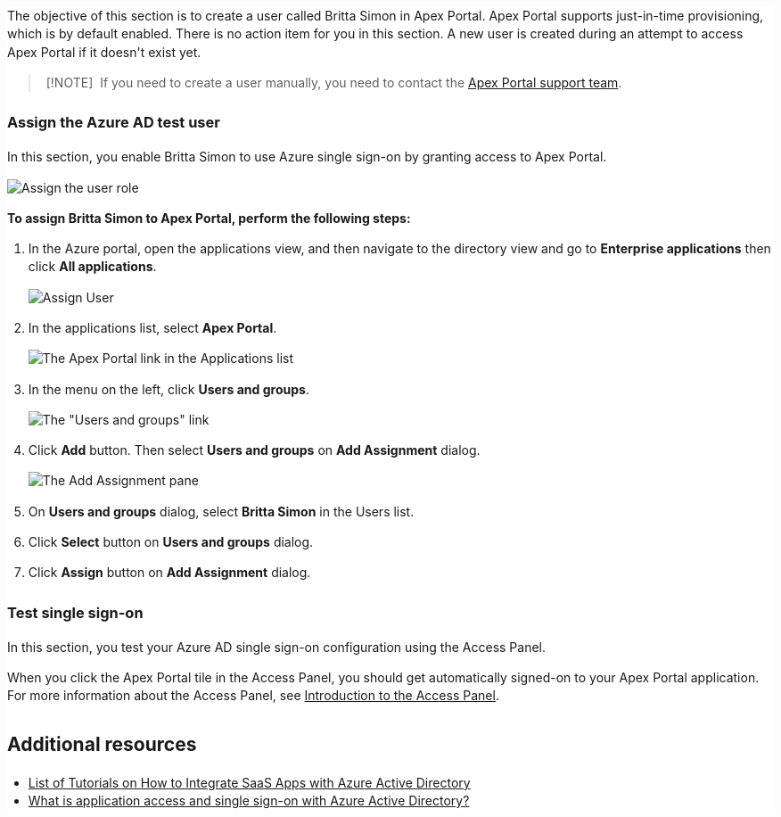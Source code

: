 The objective of this section is to create a user called Britta Simon in Apex Portal. Apex Portal supports just-in-time provisioning, which is by default enabled. There is no action item for you in this section. A new user is created during an attempt to access Apex Portal if it doesn't exist yet.
 
> [!NOTE]
> If you need to create a user manually, you need to contact the [Apex Portal support team](mailto:support@apexanalytix.com).

### Assign the Azure AD test user

In this section, you enable Britta Simon to use Azure single sign-on by granting access to Apex Portal.

![Assign the user role][200] 

**To assign Britta Simon to Apex Portal, perform the following steps:**

1. In the Azure portal, open the applications view, and then navigate to the directory view and go to **Enterprise applications** then click **All applications**.

	![Assign User][201] 

2. In the applications list, select **Apex Portal**.

	![The Apex Portal link in the Applications list](./media/active-directory-saas-apexportal-tutorial/tutorial_apexonline_app.png)  

3. In the menu on the left, click **Users and groups**.

	![The "Users and groups" link][202]

4. Click **Add** button. Then select **Users and groups** on **Add Assignment** dialog.

	![The Add Assignment pane][203]

5. On **Users and groups** dialog, select **Britta Simon** in the Users list.

6. Click **Select** button on **Users and groups** dialog.

7. Click **Assign** button on **Add Assignment** dialog.
	
### Test single sign-on

In this section, you test your Azure AD single sign-on configuration using the Access Panel.

When you click the Apex Portal tile in the Access Panel, you should get automatically signed-on to your Apex Portal application.
For more information about the Access Panel, see [Introduction to the Access Panel](active-directory-saas-access-panel-introduction.md). 

## Additional resources

* [List of Tutorials on How to Integrate SaaS Apps with Azure Active Directory](active-directory-saas-tutorial-list.md)
* [What is application access and single sign-on with Azure Active Directory?](manage-apps/what-is-single-sign-on.md)


[1]: ./media/active-directory-saas-apexportal-tutorial/tutorial_general_01.png
[2]: ./media/active-directory-saas-apexportal-tutorial/tutorial_general_02.png
[3]: ./media/active-directory-saas-apexportal-tutorial/tutorial_general_03.png
[4]: ./media/active-directory-saas-apexportal-tutorial/tutorial_general_04.png
[100]: ./media/active-directory-saas-apexportal-tutorial/tutorial_general_100.png
[200]: ./media/active-directory-saas-apexportal-tutorial/tutorial_general_200.png
[201]: ./media/active-directory-saas-apexportal-tutorial/tutorial_general_201.png
[202]: ./media/active-directory-saas-apexportal-tutorial/tutorial_general_202.png
[203]: ./media/active-directory-saas-apexportal-tutorial/tutorial_general_203.png